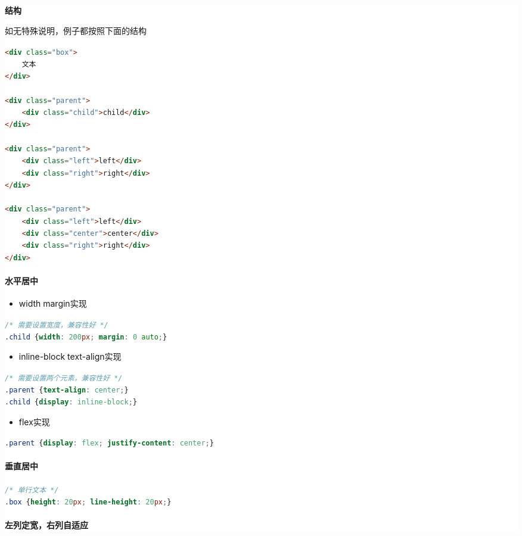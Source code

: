 **结构**

如无特殊说明，例子都按照下面的结构

```html
<div class="box">
    文本
</div>

<div class="parent">
    <div class="child">child</div>
</div>

<div class="parent">
    <div class="left">left</div>
    <div class="right">right</div>
</div>

<div class="parent">
    <div class="left">left</div>
    <div class="center">center</div>
    <div class="right">right</div>
</div>

```

#### 水平居中

* width margin实现

```css
/* 需要设置宽度，兼容性好 */
.child {width: 200px; margin: 0 auto;}
```

* inline-block text-align实现

```css
/* 需要设置两个元素，兼容性好 */
.parent {text-align: center;}
.child {display: inline-block;}
```

* flex实现

```css
.parent {display: flex; justify-content: center;}
```

#### 垂直居中

```css
/* 单行文本 */
.box {height: 20px; line-height: 20px;}
```

#### 左列定宽，右列自适应

